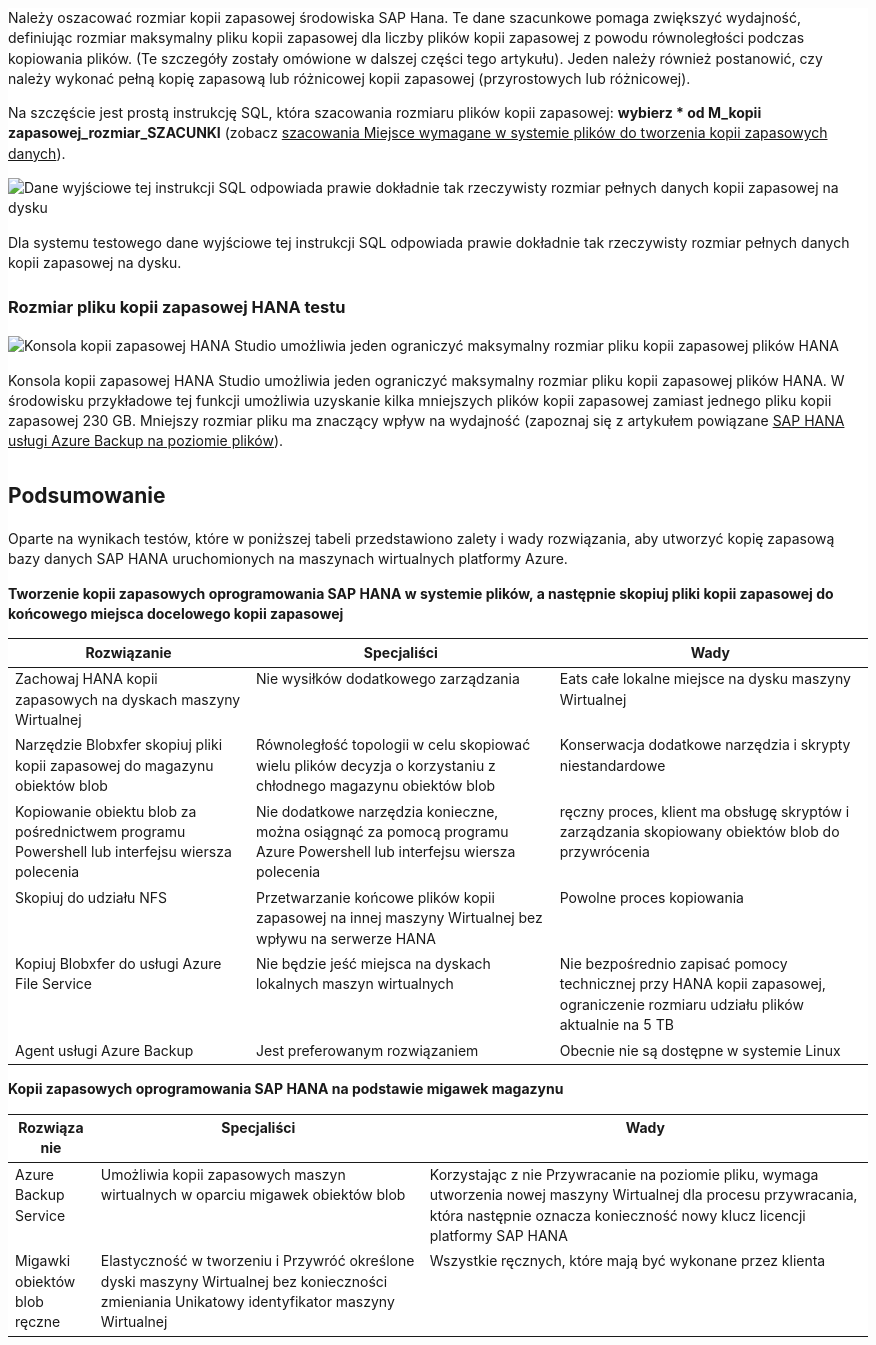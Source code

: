 Należy oszacować rozmiar kopii zapasowej środowiska SAP Hana. Te dane szacunkowe pomaga zwiększyć wydajność, definiując rozmiar maksymalny pliku kopii zapasowej dla liczby plików kopii zapasowej z powodu równoległości podczas kopiowania plików. (Te szczegóły zostały omówione w dalszej części tego artykułu). Jeden należy również postanowić, czy należy wykonać pełną kopię zapasową lub różnicowej kopii zapasowej (przyrostowych lub różnicowej).

Na szczęście jest prostą instrukcję SQL, która szacowania rozmiaru plików kopii zapasowej: **wybierz \* od M\_kopii zapasowej\_rozmiar\_SZACUNKI** (zobacz [szacowania Miejsce wymagane w systemie plików do tworzenia kopii zapasowych danych](https://help.sap.com/saphelp_hanaplatform/helpdata/en/7d/46337b7a9c4c708d965b65bc0f343c/content.htm)).

![Dane wyjściowe tej instrukcji SQL odpowiada prawie dokładnie tak rzeczywisty rozmiar pełnych danych kopii zapasowej na dysku](media/sap-hana-backup-guide/image009.png)

Dla systemu testowego dane wyjściowe tej instrukcji SQL odpowiada prawie dokładnie tak rzeczywisty rozmiar pełnych danych kopii zapasowej na dysku.

### <a name="test-hana-backup-file-size"></a>Rozmiar pliku kopii zapasowej HANA testu

![Konsola kopii zapasowej HANA Studio umożliwia jeden ograniczyć maksymalny rozmiar pliku kopii zapasowej plików HANA](media/sap-hana-backup-guide/image010.png)

Konsola kopii zapasowej HANA Studio umożliwia jeden ograniczyć maksymalny rozmiar pliku kopii zapasowej plików HANA. W środowisku przykładowe tej funkcji umożliwia uzyskanie kilka mniejszych plików kopii zapasowej zamiast jednego pliku kopii zapasowej 230 GB. Mniejszy rozmiar pliku ma znaczący wpływ na wydajność (zapoznaj się z artykułem powiązane [SAP HANA usługi Azure Backup na poziomie plików](sap-hana-backup-file-level.md)).

## <a name="summary"></a>Podsumowanie

Oparte na wynikach testów, które w poniższej tabeli przedstawiono zalety i wady rozwiązania, aby utworzyć kopię zapasową bazy danych SAP HANA uruchomionych na maszynach wirtualnych platformy Azure.

**Tworzenie kopii zapasowych oprogramowania SAP HANA w systemie plików, a następnie skopiuj pliki kopii zapasowej do końcowego miejsca docelowego kopii zapasowej**

|Rozwiązanie                                           |Specjaliści                                 |Wady                                  |
|---------------------------------------------------|-------------------------------------|--------------------------------------|
|Zachowaj HANA kopii zapasowych na dyskach maszyny Wirtualnej                      |Nie wysiłków dodatkowego zarządzania     |Eats całe lokalne miejsce na dysku maszyny Wirtualnej           |
|Narzędzie Blobxfer skopiuj pliki kopii zapasowej do magazynu obiektów blob |Równoległość topologii w celu skopiować wielu plików decyzja o korzystaniu z chłodnego magazynu obiektów blob | Konserwacja dodatkowe narzędzia i skrypty niestandardowe | 
|Kopiowanie obiektu blob za pośrednictwem programu Powershell lub interfejsu wiersza polecenia                    |Nie dodatkowe narzędzia konieczne, można osiągnąć za pomocą programu Azure Powershell lub interfejsu wiersza polecenia |ręczny proces, klient ma obsługę skryptów i zarządzania skopiowany obiektów blob do przywrócenia|
|Skopiuj do udziału NFS                                  |Przetwarzanie końcowe plików kopii zapasowej na innej maszyny Wirtualnej bez wpływu na serwerze HANA|Powolne proces kopiowania|
|Kopiuj Blobxfer do usługi Azure File Service                |Nie będzie jeść miejsca na dyskach lokalnych maszyn wirtualnych|Nie bezpośrednio zapisać pomocy technicznej przy HANA kopii zapasowej, ograniczenie rozmiaru udziału plików aktualnie na 5 TB|
|Agent usługi Azure Backup                                 | Jest preferowanym rozwiązaniem         | Obecnie nie są dostępne w systemie Linux    |



**Kopii zapasowych oprogramowania SAP HANA na podstawie migawek magazynu**

|Rozwiązanie                                           |Specjaliści                                 |Wady                                  |
|---------------------------------------------------|-------------------------------------|--------------------------------------|
|Azure Backup Service                               | Umożliwia kopii zapasowych maszyn wirtualnych w oparciu migawek obiektów blob | Korzystając z nie Przywracanie na poziomie pliku, wymaga utworzenia nowej maszyny Wirtualnej dla procesu przywracania, która następnie oznacza konieczność nowy klucz licencji platformy SAP HANA|
|Migawki obiektów blob ręczne                              | Elastyczność w tworzeniu i Przywróć określone dyski maszyny Wirtualnej bez konieczności zmieniania Unikatowy identyfikator maszyny Wirtualnej|Wszystkie ręcznych, które mają być wykonane przez klienta|
